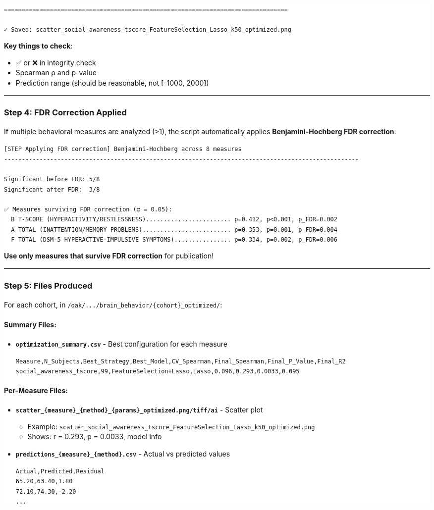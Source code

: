 ```
================================================================================

✓ Saved: scatter_social_awareness_tscore_FeatureSelection_Lasso_k50_optimized.png
```

**Key things to check**:
- ✅ or ❌ in integrity check
- Spearman ρ and p-value
- Prediction range (should be reasonable, not [-1000, 2000])

---

### Step 4: FDR Correction Applied

If multiple behavioral measures are analyzed (>1), the script automatically applies **Benjamini-Hochberg FDR correction**:

```
[STEP Applying FDR correction] Benjamini-Hochberg across 8 measures
----------------------------------------------------------------------------------------------------

Significant before FDR: 5/8
Significant after FDR:  3/8

✅ Measures surviving FDR correction (α = 0.05):
  B T-SCORE (HYPERACTIVITY/RESTLESSNESS)........................ ρ=0.412, p<0.001, p_FDR=0.002
  A TOTAL (INATTENTION/MEMORY PROBLEMS)......................... ρ=0.353, p=0.001, p_FDR=0.004
  F TOTAL (DSM-5 HYPERACTIVE-IMPULSIVE SYMPTOMS)................ ρ=0.334, p=0.002, p_FDR=0.006
```

**Use only measures that survive FDR correction** for publication!

---

### Step 5: Files Produced

For each cohort, in `/oak/.../brain_behavior/{cohort}_optimized/`:

#### Summary Files:
- **`optimization_summary.csv`** - Best configuration for each measure
  ```csv
  Measure,N_Subjects,Best_Strategy,Best_Model,CV_Spearman,Final_Spearman,Final_P_Value,Final_R2
  social_awareness_tscore,99,FeatureSelection+Lasso,Lasso,0.096,0.293,0.0033,0.095
  ```

#### Per-Measure Files:
- **`scatter_{measure}_{method}_{params}_optimized.png/tiff/ai`** - Scatter plot
  - Example: `scatter_social_awareness_tscore_FeatureSelection_Lasso_k50_optimized.png`
  - Shows: r = 0.293, p = 0.0033, model info
  
- **`predictions_{measure}_{method}.csv`** - Actual vs predicted values
  ```csv
  Actual,Predicted,Residual
  65.20,63.40,1.80
  72.10,74.30,-2.20
  ...
  ```
